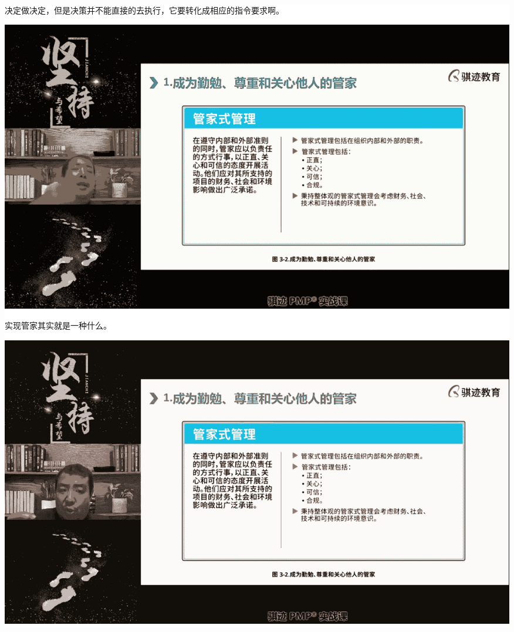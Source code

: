 决定做决定，但是决策并不能直接的去执行，它要转化成相应的指令要求啊。

![](img/85ffe646b188d541933d396a841a000f_64.png)

实现管家其实就是一种什么。

![](img/85ffe646b188d541933d396a841a000f_66.png)
